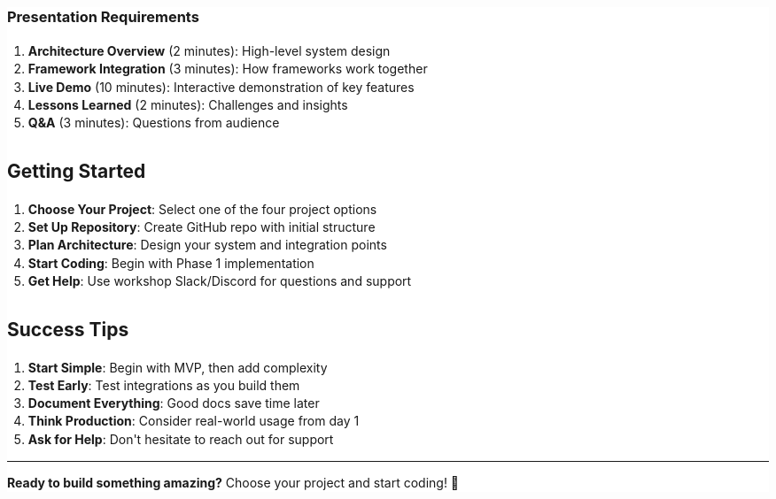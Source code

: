 ### Presentation Requirements
1. **Architecture Overview** (2 minutes): High-level system design
2. **Framework Integration** (3 minutes): How frameworks work together
3. **Live Demo** (10 minutes): Interactive demonstration of key features
4. **Lessons Learned** (2 minutes): Challenges and insights
5. **Q&A** (3 minutes): Questions from audience

## Getting Started

1. **Choose Your Project**: Select one of the four project options
2. **Set Up Repository**: Create GitHub repo with initial structure
3. **Plan Architecture**: Design your system and integration points
4. **Start Coding**: Begin with Phase 1 implementation
5. **Get Help**: Use workshop Slack/Discord for questions and support

## Success Tips

1. **Start Simple**: Begin with MVP, then add complexity
2. **Test Early**: Test integrations as you build them
3. **Document Everything**: Good docs save time later
4. **Think Production**: Consider real-world usage from day 1
5. **Ask for Help**: Don't hesitate to reach out for support

---

**Ready to build something amazing?** Choose your project and start coding! 🚀